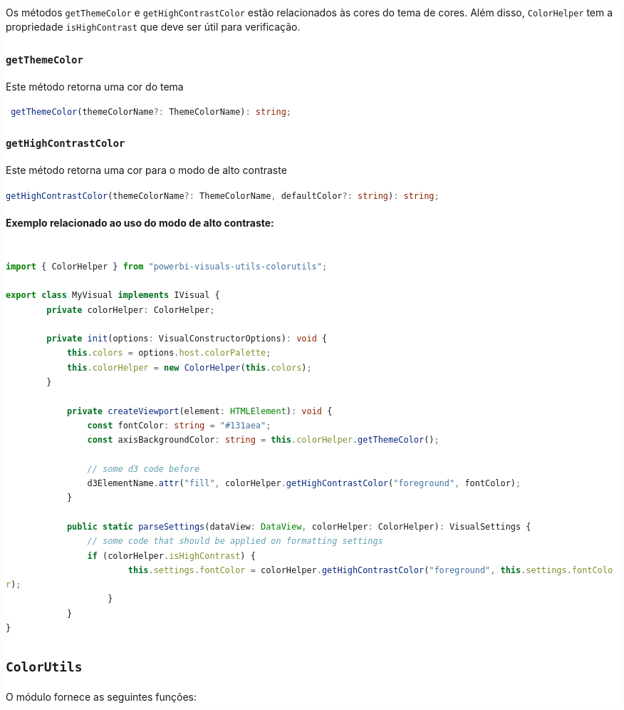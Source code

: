 ```typescript
```

Os métodos `getThemeColor` e `getHighContrastColor` estão relacionados às cores do tema de cores.
Além disso, `ColorHelper` tem a propriedade `isHighContrast` que deve ser útil para verificação.

### `getThemeColor`
Este método retorna uma cor do tema
```typescript
 getThemeColor(themeColorName?: ThemeColorName): string;
```
### `getHighContrastColor`
 Este método retorna uma cor para o modo de alto contraste
```typescript
getHighContrastColor(themeColorName?: ThemeColorName, defaultColor?: string): string;
```
#### <a name="example-related-to-high-contrast-mode-usage"></a>Exemplo relacionado ao uso do modo de alto contraste:
```typescript

import { ColorHelper } from "powerbi-visuals-utils-colorutils";

export class MyVisual implements IVisual {
        private colorHelper: ColorHelper;

        private init(options: VisualConstructorOptions): void {
            this.colors = options.host.colorPalette;
            this.colorHelper = new ColorHelper(this.colors);
        } 

            private createViewport(element: HTMLElement): void {
                const fontColor: string = "#131aea";
                const axisBackgroundColor: string = this.colorHelper.getThemeColor();
                
                // some d3 code before
                d3ElementName.attr("fill", colorHelper.getHighContrastColor("foreground", fontColor);
            }
                
            public static parseSettings(dataView: DataView, colorHelper: ColorHelper): VisualSettings {
                // some code that should be applied on formatting settings
                if (colorHelper.isHighContrast) {
                        this.settings.fontColor = colorHelper.getHighContrastColor("foreground", this.settings.fontColor);
                    }
            }
}
```


## `ColorUtils`
 O módulo fornece as seguintes funções:
